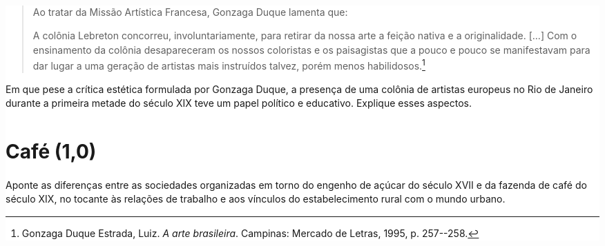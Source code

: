 > Ao tratar da Missão Artística Francesa, Gonzaga Duque lamenta que:
>
> A colônia Lebreton concorreu, involuntariamente, para retirar da nossa
> arte a feição nativa e a originalidade. \[...\] Com o ensinamento da
> colônia desapareceram os nossos coloristas e os paisagistas que a
> pouco e pouco se manifestavam para dar lugar a uma geração de artistas
> mais instruídos talvez, porém menos habilidosos.[^12]

Em que pese a crítica estética formulada por Gonzaga Duque, a presença
de uma colônia de artistas europeus no Rio de Janeiro durante a primeira
metade do século XIX teve um papel político e educativo. Explique esses
aspectos.

# Café (1,0) #

Aponte as diferenças entre as sociedades organizadas em torno do engenho
de açúcar do século XVII e da fazenda de café do século XIX, no tocante
às relações de trabalho e aos vínculos do estabelecimento rural com o
mundo urbano.

[^1]: Fonseca, Cláidia Damasceno. Agentes e Contextos das Intervenções
    Urbanísticas nas Minas Gerais do século XVIII. *Oceanos*, n. 41, A
    Construção do Brasil Urbano. Comissão Nacional para as Comemorações
    dos Descobrimentos Portugueses, jan./mar. 2000, p. 94--95.

[^2]: ARAÚJO, Renata. A Razão na Selva: Pombal e a reforma urbana na
    Amazónia. *Camões* Revista de Letras e Cultura Lusófonas. Lisboa,
    Instituto Camões, n. 15-16, jan./jun. 2003, p. 156.

[^3]: Neiva Coelho, Gustavo. *Arquitetura da mineração em Goiás*.
    Goiânia: Trilhas Urbanas, 2007, p. 19.

[^4]: Gonzaga Duque Estrada, Luiz. *A arte brasileira*. Campinas:
    Mercado de Letras, 1995, p. 257--258.

[^5]: Fonseca, Cláidia Damasceno. Agentes e Contextos das Intervenções
    Urbanísticas nas Minas Gerais do século XVIII. *Oceanos*, n. 41, A
    Construção do Brasil Urbano. Comissão Nacional para as Comemorações
    dos Descobrimentos Portugueses, jan./mar. 2000, p. 94--95.

[^6]: ARAÚJO, Renata. A Razão na Selva: Pombal e a reforma urbana na
    Amazónia. *Camões* Revista de Letras e Cultura Lusófonas. Lisboa,
    Instituto Camões, n. 15-16, jan./jun. 2003, p. 156.

[^7]: Neiva Coelho, Gustavo. *Arquitetura da mineração em Goiás*.
    Goiânia: Trilhas Urbanas, 2007, p. 19.

[^8]: Gonzaga Duque Estrada, Luiz. *A arte brasileira*. Campinas:
    Mercado de Letras, 1995, p. 257--258.

[^9]: Fonseca, Cláidia Damasceno. Agentes e Contextos das Intervenções
    Urbanísticas nas Minas Gerais do século XVIII. *Oceanos*, n. 41, A
    Construção do Brasil Urbano. Comissão Nacional para as Comemorações
    dos Descobrimentos Portugueses, jan./mar. 2000, p. 95.

[^10]: ARAÚJO, Renata. A Razão na Selva: Pombal e a reforma urbana na
    Amazónia. *Camões* Revista de Letras e Cultura Lusófonas. Lisboa,
    Instituto Camões, n. 15-16, jan./jun. 2003, p. 156.

[^11]: Neiva Coelho, Gustavo. *Arquitetura da mineração em Goiás*.
    Goiânia: Trilhas Urbanas, 2007, p. 19.

[^12]: Gonzaga Duque Estrada, Luiz. *A arte brasileira*. Campinas:
    Mercado de Letras, 1995, p. 257--258.
